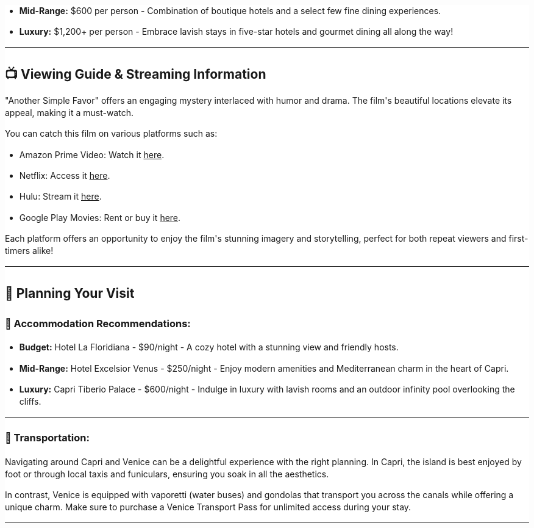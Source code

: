 - **Mid-Range:** $600 per person - Combination of boutique hotels and a select few fine dining experiences.

- **Luxury:** $1,200+ per person - Embrace lavish stays in five-star hotels and gourmet dining all along the way!

---

## 📺 Viewing Guide & Streaming Information 

"Another Simple Favor" offers an engaging mystery interlaced with humor and drama. The film's beautiful locations elevate its appeal, making it a must-watch. 

You can catch this film on various platforms such as:

- Amazon Prime Video: Watch it [here](https://www.amazon.com/Another-Simple-Favor/dp/B07GQGTC5N).

- Netflix: Access it [here](https://www.netflix.com/title/81043249).

- Hulu: Stream it [here](https://www.hulu.com/movie/another-simple-favor-8f39fc16-2015-4a57-8e60-4e8ce6a2b9c5).

- Google Play Movies: Rent or buy it [here](https://play.google.com/store/movies/details?id=Another_Simple_Favor).

Each platform offers an opportunity to enjoy the film's stunning imagery and storytelling, perfect for both repeat viewers and first-timers alike! 

---

## 🎯 Planning Your Visit

### 🏨 Accommodation Recommendations:

- **Budget:** Hotel La Floridiana - $90/night - A cozy hotel with a stunning view and friendly hosts.

- **Mid-Range:** Hotel Excelsior Venus - $250/night - Enjoy modern amenities and Mediterranean charm in the heart of Capri.

- **Luxury:** Capri Tiberio Palace - $600/night - Indulge in luxury with lavish rooms and an outdoor infinity pool overlooking the cliffs.

---

### 🚗 Transportation:

Navigating around Capri and Venice can be a delightful experience with the right planning. In Capri, the island is best enjoyed by foot or through local taxis and funiculars, ensuring you soak in all the aesthetics.

In contrast, Venice is equipped with vaporetti (water buses) and gondolas that transport you across the canals while offering a unique charm. Make sure to purchase a Venice Transport Pass for unlimited access during your stay. 

---
